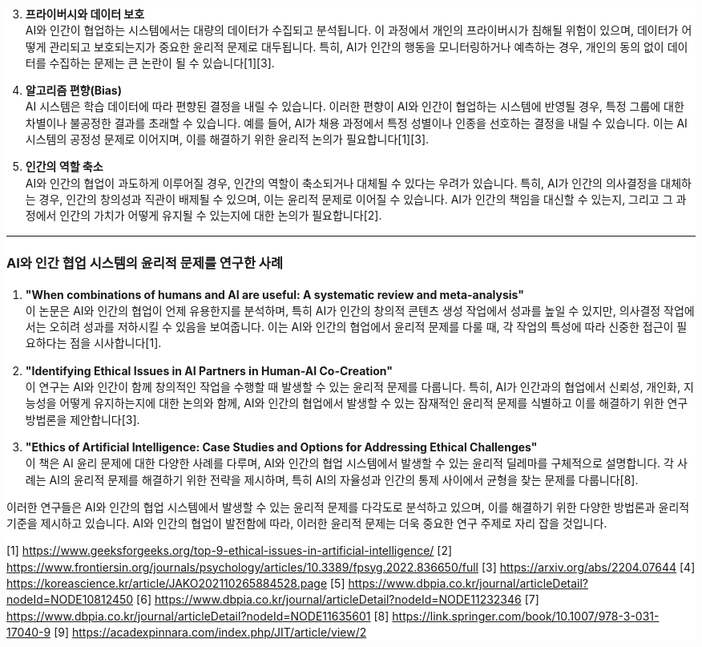 3. **프라이버시와 데이터 보호**  
   AI와 인간이 협업하는 시스템에서는 대량의 데이터가 수집되고 분석됩니다. 이 과정에서 개인의 프라이버시가 침해될 위험이 있으며, 데이터가 어떻게 관리되고 보호되는지가 중요한 윤리적 문제로 대두됩니다. 특히, AI가 인간의 행동을 모니터링하거나 예측하는 경우, 개인의 동의 없이 데이터를 수집하는 문제는 큰 논란이 될 수 있습니다[1][3].

4. **알고리즘 편향(Bias)**  
   AI 시스템은 학습 데이터에 따라 편향된 결정을 내릴 수 있습니다. 이러한 편향이 AI와 인간이 협업하는 시스템에 반영될 경우, 특정 그룹에 대한 차별이나 불공정한 결과를 초래할 수 있습니다. 예를 들어, AI가 채용 과정에서 특정 성별이나 인종을 선호하는 결정을 내릴 수 있습니다. 이는 AI 시스템의 공정성 문제로 이어지며, 이를 해결하기 위한 윤리적 논의가 필요합니다[1][3].

5. **인간의 역할 축소**  
   AI와 인간의 협업이 과도하게 이루어질 경우, 인간의 역할이 축소되거나 대체될 수 있다는 우려가 있습니다. 특히, AI가 인간의 의사결정을 대체하는 경우, 인간의 창의성과 직관이 배제될 수 있으며, 이는 윤리적 문제로 이어질 수 있습니다. AI가 인간의 책임을 대신할 수 있는지, 그리고 그 과정에서 인간의 가치가 어떻게 유지될 수 있는지에 대한 논의가 필요합니다[2].
----
### AI와 인간 협업 시스템의 윤리적 문제를 연구한 사례

1. **"When combinations of humans and AI are useful: A systematic review and meta-analysis"**  
   이 논문은 AI와 인간의 협업이 언제 유용한지를 분석하며, 특히 AI가 인간의 창의적 콘텐츠 생성 작업에서 성과를 높일 수 있지만, 의사결정 작업에서는 오히려 성과를 저하시킬 수 있음을 보여줍니다. 이는 AI와 인간의 협업에서 윤리적 문제를 다룰 때, 각 작업의 특성에 따라 신중한 접근이 필요하다는 점을 시사합니다[1].

2. **"Identifying Ethical Issues in AI Partners in Human-AI Co-Creation"**  
   이 연구는 AI와 인간이 함께 창의적인 작업을 수행할 때 발생할 수 있는 윤리적 문제를 다룹니다. 특히, AI가 인간과의 협업에서 신뢰성, 개인화, 지능성을 어떻게 유지하는지에 대한 논의와 함께, AI와 인간의 협업에서 발생할 수 있는 잠재적인 윤리적 문제를 식별하고 이를 해결하기 위한 연구 방법론을 제안합니다[3].

3. **"Ethics of Artificial Intelligence: Case Studies and Options for Addressing Ethical Challenges"**  
   이 책은 AI 윤리 문제에 대한 다양한 사례를 다루며, AI와 인간의 협업 시스템에서 발생할 수 있는 윤리적 딜레마를 구체적으로 설명합니다. 각 사례는 AI의 윤리적 문제를 해결하기 위한 전략을 제시하며, 특히 AI의 자율성과 인간의 통제 사이에서 균형을 찾는 문제를 다룹니다[8].

이러한 연구들은 AI와 인간의 협업 시스템에서 발생할 수 있는 윤리적 문제를 다각도로 분석하고 있으며, 이를 해결하기 위한 다양한 방법론과 윤리적 기준을 제시하고 있습니다. AI와 인간의 협업이 발전함에 따라, 이러한 윤리적 문제는 더욱 중요한 연구 주제로 자리 잡을 것입니다.

[1] https://www.geeksforgeeks.org/top-9-ethical-issues-in-artificial-intelligence/
[2] https://www.frontiersin.org/journals/psychology/articles/10.3389/fpsyg.2022.836650/full
[3] https://arxiv.org/abs/2204.07644
[4] https://koreascience.kr/article/JAKO202110265884528.page
[5] https://www.dbpia.co.kr/journal/articleDetail?nodeId=NODE10812450
[6] https://www.dbpia.co.kr/journal/articleDetail?nodeId=NODE11232346
[7] https://www.dbpia.co.kr/journal/articleDetail?nodeId=NODE11635601
[8] https://link.springer.com/book/10.1007/978-3-031-17040-9
[9] https://acadexpinnara.com/index.php/JIT/article/view/2

